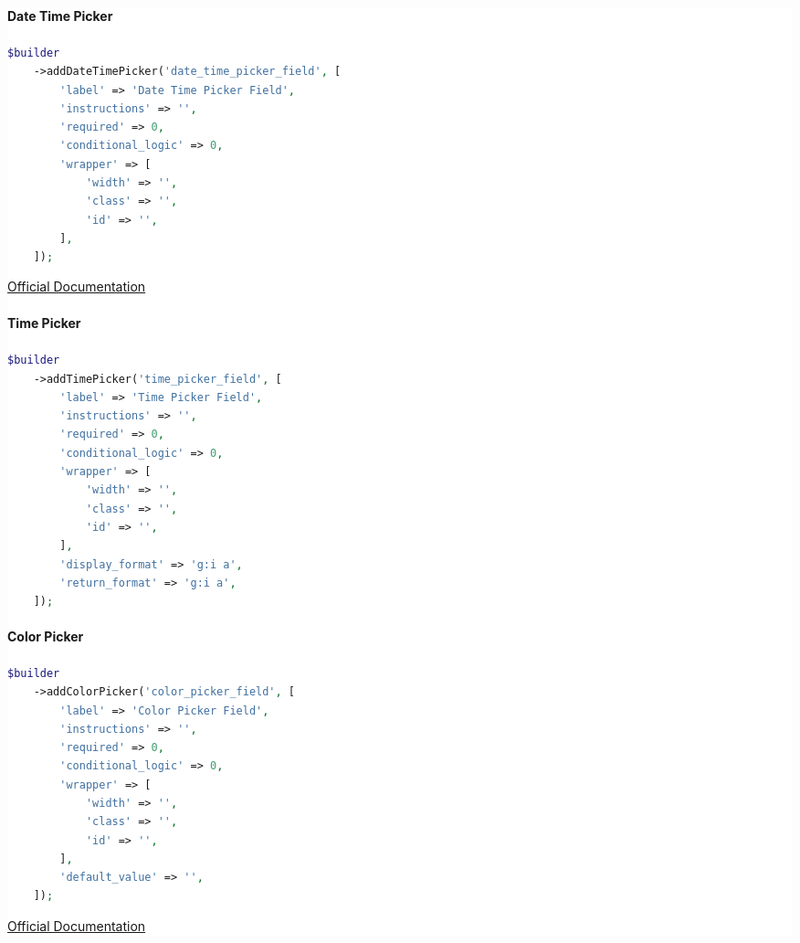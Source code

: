 #### Date Time Picker
```php
$builder
    ->addDateTimePicker('date_time_picker_field', [
        'label' => 'Date Time Picker Field',
        'instructions' => '',
        'required' => 0,
        'conditional_logic' => 0,
        'wrapper' => [
            'width' => '',
            'class' => '',
            'id' => '',
        ],
    ]);
```
[Official Documentation](https://www.advancedcustomfields.com/resources/date-time-picker)

#### Time Picker
```php
$builder
    ->addTimePicker('time_picker_field', [
        'label' => 'Time Picker Field',
        'instructions' => '',
        'required' => 0,
        'conditional_logic' => 0,
        'wrapper' => [
            'width' => '',
            'class' => '',
            'id' => '',
        ],
        'display_format' => 'g:i a',
        'return_format' => 'g:i a',
    ]);
```

#### Color Picker
```php
$builder
    ->addColorPicker('color_picker_field', [
        'label' => 'Color Picker Field',
        'instructions' => '',
        'required' => 0,
        'conditional_logic' => 0,
        'wrapper' => [
            'width' => '',
            'class' => '',
            'id' => '',
        ],
        'default_value' => '',
    ]);
```
[Official Documentation](https://www.advancedcustomfields.com/resources/color-picker/)
